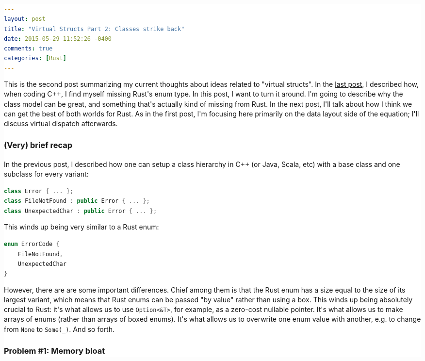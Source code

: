 ```yaml
---
layout: post
title: "Virtual Structs Part 2: Classes strike back"
date: 2015-05-29 11:52:26 -0400
comments: true
categories: [Rust]
---
```


This is the second post summarizing my current thoughts about ideas
related to "virtual structs". In the [last post], I described how,
when coding C++, I find myself missing Rust's enum type. In this post,
I want to turn it around. I'm going to describe why the class model
can be great, and something that's actually kind of missing from
Rust. In the next post, I'll talk about how I think we can get the
best of both worlds for Rust. As in the first post, I'm focusing here
primarily on the data layout side of the equation; I'll discuss
virtual dispatch afterwards.



### (Very) brief recap

In the previous post, I described how one can setup a class hierarchy
in C++ (or Java, Scala, etc) with a base class and one subclass for
every variant:

```cpp
class Error { ... };
class FileNotFound : public Error { ... };
class UnexpectedChar : public Error { ... };
```

This winds up being very similar to a Rust enum:

```rust
enum ErrorCode {
    FileNotFound,
    UnexpectedChar
}
```

However, there are are some important differences. Chief among them is
that the Rust enum has a size equal to the size of its largest
variant, which means that Rust enums can be passed "by value" rather
than using a box. This winds up being absolutely crucial to Rust: it's
what allows us to use `Option<&T>`, for example, as a zero-cost
nullable pointer. It's what allows us to make arrays of enums (rather
than arrays of boxed enums). It's what allows us to overwrite one enum
value with another, e.g. to change from `None` to `Some(_)`. And so
forth.

### Problem #1: Memory bloat


[ty]: https://github.com/rust-lang/rust/blob/9854143cba679834bc4ef932858cd5303f015a0e/src/librustc/middle/ty.rs#L1359-L1397
[1759]: https://github.com/rust-lang/rust/pull/1759
[safe-ty]: https://github.com/rust-lang/rust/pull/18483
[eddyb]: https://github.com/eddyb/
[huonw]: https://github.com/huonw
[19549]: https://github.com/rust-lang/rust/pull/19549
[349]: https://github.com/rust-lang/rfcs/issues/349
[last post]: http://smallcultfollowing.com/babysteps/blog/2015/05/05/where-rusts-enum-shines/
[vg]: http://smallcultfollowing.com/babysteps/blog/2012/08/24/datasort-refinements/
[fp]: http://smallcultfollowing.com/babysteps/blog/2011/12/02/why-case-classes-are-better-than-variant-types/